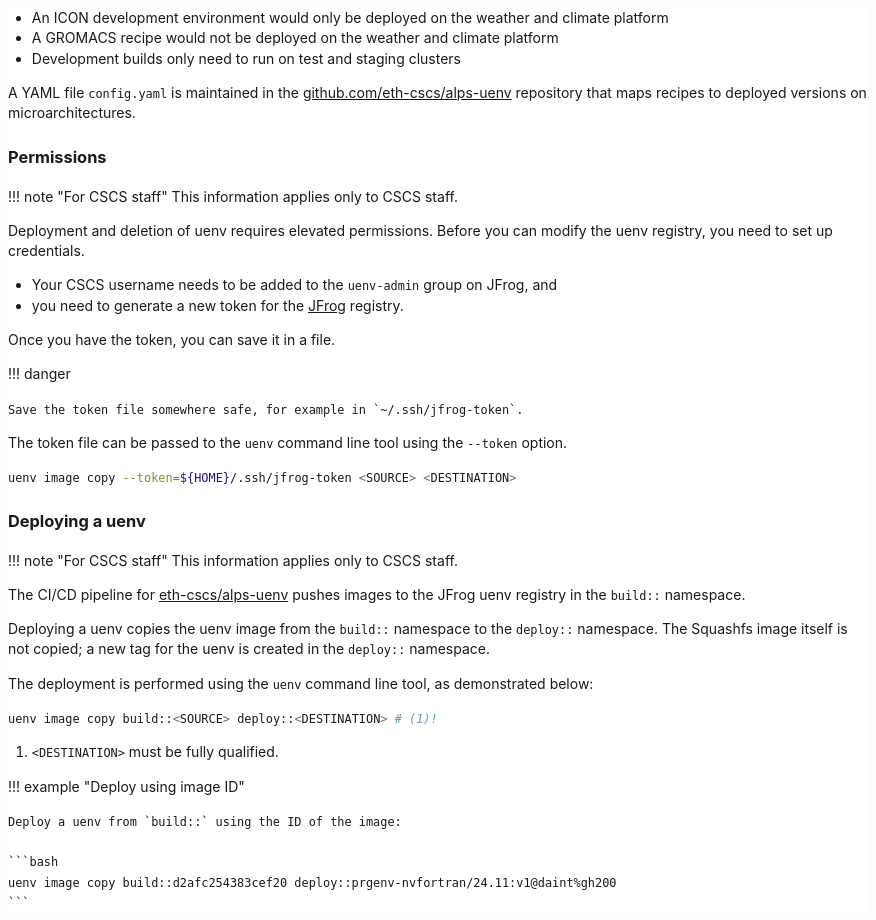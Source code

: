 * An ICON development environment would only be deployed on the weather and climate platform
* A GROMACS recipe would not be deployed on the weather and climate platform
* Development builds only need to run on test and staging clusters

A YAML file `config.yaml` is maintained in the [github.com/eth-cscs/alps-uenv](https://github.com/eth-cscs/alps-uenv/blob/main/config.yaml) repository that maps
recipes to deployed versions on microarchitectures.

### Permissions

!!! note "For CSCS staff"
    This information applies only to CSCS staff.

Deployment and deletion of uenv requires elevated permissions.
Before you can modify the uenv registry, you need to set up credentials.

* Your CSCS username needs to be added to the `uenv-admin` group on JFrog, and
* you need to generate a new token for the [JFrog](https://jfrog.svc.cscs.ch) registry.

Once you have the token, you can save it in a file.

!!! danger

    Save the token file somewhere safe, for example in `~/.ssh/jfrog-token`.


The token file can be passed to the `uenv` command line tool using the `--token` option.

```bash
uenv image copy --token=${HOME}/.ssh/jfrog-token <SOURCE> <DESTINATION>
```

### Deploying a uenv

!!! note "For CSCS staff"
    This information applies only to CSCS staff.

The CI/CD pipeline for [eth-cscs/alps-uenv](https://github.com/eth-cscs/alps-uenv) pushes images to the JFrog uenv registry in the `build::` namespace.

Deploying a uenv copies the uenv image from the `build::` namespace to the `deploy::` namespace. The Squashfs image itself is not copied;
a new tag for the uenv is created in the `deploy::` namespace.

The deployment is performed using the `uenv` command line tool, as demonstrated below:

```bash
uenv image copy build::<SOURCE> deploy::<DESTINATION> # (1)!
```

1. `<DESTINATION>` must be fully qualified.

!!! example "Deploy using image ID"
    
    Deploy a uenv from `build::` using the ID of the image:

    ```bash
    uenv image copy build::d2afc254383cef20 deploy::prgenv-nvfortran/24.11:v1@daint%gh200
    ```
